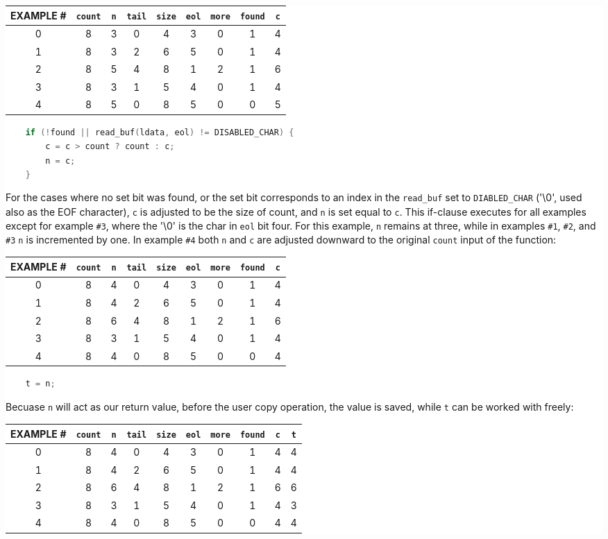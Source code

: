 | EXAMPLE # | `count` | `n`   | `tail` | `size` | `eol` | `more` | `found` | `c`   |
| :---:     | :---:   | :---: | :---:  | :---:  | :---: | :---:  | :---:   | :---: |
| 0         |   8     | 3     | 0      | 4      | 3     | 0      | 1       | 4     |
| 1         |   8     | 3     | 2      | 6      | 5     | 0      | 1       | 4     |
| 2         |   8     | 5     | 4      | 8      | 1     | 2      | 1       | 6     |
| 3         |   8     | 3     | 1      | 5      | 4     | 0      | 1       | 4     |
| 4         |   8     | 5     | 0      | 8      | 5     | 0      | 0       | 5     |


```C
    if (!found || read_buf(ldata, eol) != DISABLED_CHAR) {
        c = c > count ? count : c;
        n = c;
    }
```

For the cases where no set bit was found, or the set bit corresponds to an index in the `read_buf` set to `DIABLED_CHAR` ('\0', used also as the EOF character), `c` is adjusted to be the size of count, and `n` is set equal to `c`. This if-clause executes for all examples except for example `#3`, where the '\0' is the char in `eol` bit four. For this example, `n` remains at three, while in examples `#1`, `#2`, and `#3` `n` is incremented by one. In example `#4` both `n` and `c` are adjusted downward to the original `count` input of the function:

| EXAMPLE # | `count` | `n`   | `tail` | `size` | `eol` | `more` | `found` | `c`   |
| :---:     | :---:   | :---: | :---:  | :---:  | :---: | :---:  | :---:   | :---: |
| 0         |   8     | 4     | 0      | 4      | 3     | 0      | 1       | 4     |
| 1         |   8     | 4     | 2      | 6      | 5     | 0      | 1       | 4     |
| 2         |   8     | 6     | 4      | 8      | 1     | 2      | 1       | 6     |
| 3         |   8     | 3     | 1      | 5      | 4     | 0      | 1       | 4     |
| 4         |   8     | 4     | 0      | 8      | 5     | 0      | 0       | 4     |

```C
    t = n;
```

Becuase `n` will act as our return value, before the user copy operation, the value is saved, while `t` can be worked with freely:

| EXAMPLE # | `count` | `n`   | `tail` | `size` | `eol` | `more` | `found` | `c`   | `t`   |
| :---:     | :---:   | :---: | :---:  | :---:  | :---: | :---:  | :---:   | :---: | :---: |
| 0         |   8     | 4     | 0      | 4      | 3     | 0      | 1       | 4     | 4     |
| 1         |   8     | 4     | 2      | 6      | 5     | 0      | 1       | 4     | 4     |
| 2         |   8     | 6     | 4      | 8      | 1     | 2      | 1       | 6     | 6     |
| 3         |   8     | 3     | 1      | 5      | 4     | 0      | 1       | 4     | 3     |
| 4         |   8     | 4     | 0      | 8      | 5     | 0      | 0       | 4     | 4     |
